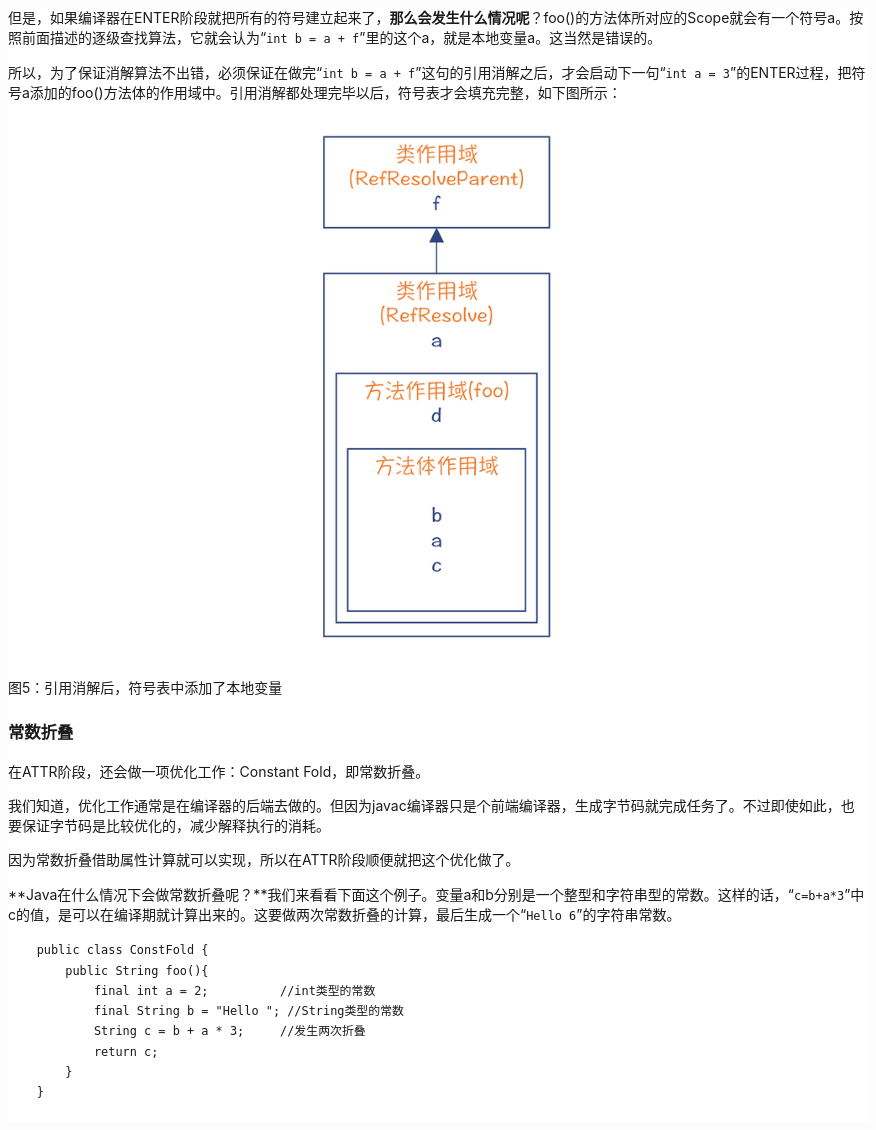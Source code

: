 但是，如果编译器在ENTER阶段就把所有的符号建立起来了，**那么会发生什么情况呢**？foo\(\)的方法体所对应的Scope就会有一个符号a。按照前面描述的逐级查找算法，它就会认为“`int b = a + f`”里的这个a，就是本地变量a。这当然是错误的。

所以，为了保证消解算法不出错，必须保证在做完“`int b = a + f`”这句的引用消解之后，才会启动下一句“`int a = 3`”的ENTER过程，把符号a添加的foo\(\)方法体的作用域中。引用消解都处理完毕以后，符号表才会填充完整，如下图所示：

![](./httpsstatic001geekbangorgresourceimage1fcc1fc9eae0c6941834d276c4b071ea04cc.jpg)

图5：引用消解后，符号表中添加了本地变量

### 常数折叠

在ATTR阶段，还会做一项优化工作：Constant Fold，即常数折叠。

我们知道，优化工作通常是在编译器的后端去做的。但因为javac编译器只是个前端编译器，生成字节码就完成任务了。不过即使如此，也要保证字节码是比较优化的，减少解释执行的消耗。

因为常数折叠借助属性计算就可以实现，所以在ATTR阶段顺便就把这个优化做了。

**Java在什么情况下会做常数折叠呢？**我们来看看下面这个例子。变量a和b分别是一个整型和字符串型的常数。这样的话，“`c=b+a*3`”中c的值，是可以在编译期就计算出来的。这要做两次常数折叠的计算，最后生成一个“`Hello 6`”的字符串常数。

```
    public class ConstFold {
        public String foo(){
            final int a = 2;          //int类型的常数
            final String b = "Hello "; //String类型的常数
            String c = b + a * 3;     //发生两次折叠
            return c;
        }
    }
    

```
